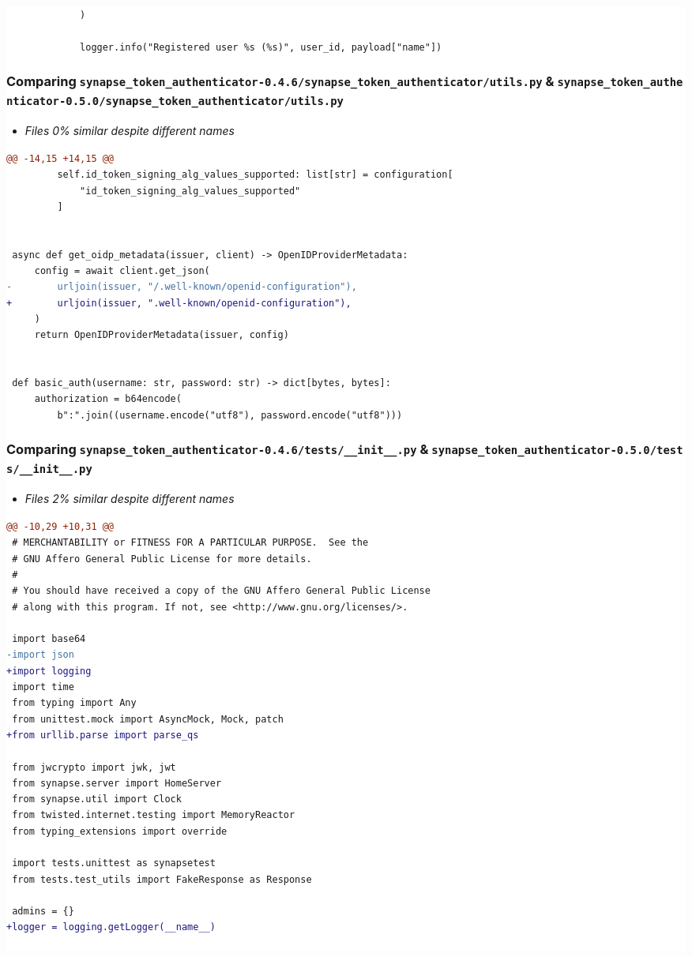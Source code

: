 ```diff
             )
 
             logger.info("Registered user %s (%s)", user_id, payload["name"])
```

### Comparing `synapse_token_authenticator-0.4.6/synapse_token_authenticator/utils.py` & `synapse_token_authenticator-0.5.0/synapse_token_authenticator/utils.py`

 * *Files 0% similar despite different names*

```diff
@@ -14,15 +14,15 @@
         self.id_token_signing_alg_values_supported: list[str] = configuration[
             "id_token_signing_alg_values_supported"
         ]
 
 
 async def get_oidp_metadata(issuer, client) -> OpenIDProviderMetadata:
     config = await client.get_json(
-        urljoin(issuer, "/.well-known/openid-configuration"),
+        urljoin(issuer, ".well-known/openid-configuration"),
     )
     return OpenIDProviderMetadata(issuer, config)
 
 
 def basic_auth(username: str, password: str) -> dict[bytes, bytes]:
     authorization = b64encode(
         b":".join((username.encode("utf8"), password.encode("utf8")))
```

### Comparing `synapse_token_authenticator-0.4.6/tests/__init__.py` & `synapse_token_authenticator-0.5.0/tests/__init__.py`

 * *Files 2% similar despite different names*

```diff
@@ -10,29 +10,31 @@
 # MERCHANTABILITY or FITNESS FOR A PARTICULAR PURPOSE.  See the
 # GNU Affero General Public License for more details.
 #
 # You should have received a copy of the GNU Affero General Public License
 # along with this program. If not, see <http://www.gnu.org/licenses/>.
 
 import base64
-import json
+import logging
 import time
 from typing import Any
 from unittest.mock import AsyncMock, Mock, patch
+from urllib.parse import parse_qs
 
 from jwcrypto import jwk, jwt
 from synapse.server import HomeServer
 from synapse.util import Clock
 from twisted.internet.testing import MemoryReactor
 from typing_extensions import override
 
 import tests.unittest as synapsetest
 from tests.test_utils import FakeResponse as Response
 
 admins = {}
+logger = logging.getLogger(__name__)
 
```